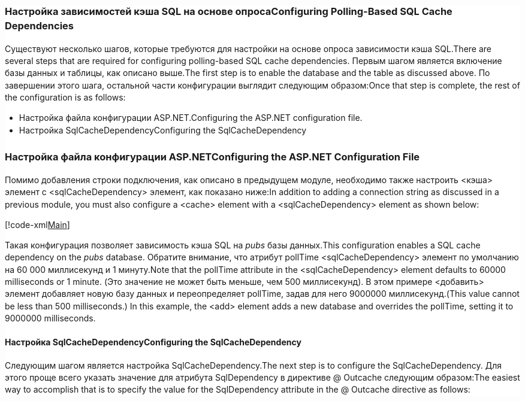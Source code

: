 ### <a name="configuring-polling-based-sql-cache-dependencies"></a><span data-ttu-id="e846b-182">Настройка зависимостей кэша SQL на основе опроса</span><span class="sxs-lookup"><span data-stu-id="e846b-182">Configuring Polling-Based SQL Cache Dependencies</span></span>

<span data-ttu-id="e846b-183">Существуют несколько шагов, которые требуются для настройки на основе опроса зависимости кэша SQL.</span><span class="sxs-lookup"><span data-stu-id="e846b-183">There are several steps that are required for configuring polling-based SQL cache dependencies.</span></span> <span data-ttu-id="e846b-184">Первым шагом является включение базы данных и таблицы, как описано выше.</span><span class="sxs-lookup"><span data-stu-id="e846b-184">The first step is to enable the database and the table as discussed above.</span></span> <span data-ttu-id="e846b-185">По завершении этого шага, остальной части конфигурации выглядит следующим образом:</span><span class="sxs-lookup"><span data-stu-id="e846b-185">Once that step is complete, the rest of the configuration is as follows:</span></span>

- <span data-ttu-id="e846b-186">Настройка файла конфигурации ASP.NET.</span><span class="sxs-lookup"><span data-stu-id="e846b-186">Configuring the ASP.NET configuration file.</span></span>
- <span data-ttu-id="e846b-187">Настройка SqlCacheDependency</span><span class="sxs-lookup"><span data-stu-id="e846b-187">Configuring the SqlCacheDependency</span></span>

### <a name="configuring-the-aspnet-configuration-file"></a><span data-ttu-id="e846b-188">Настройка файла конфигурации ASP.NET</span><span class="sxs-lookup"><span data-stu-id="e846b-188">Configuring the ASP.NET Configuration File</span></span>

<span data-ttu-id="e846b-189">Помимо добавления строки подключения, как описано в предыдущем модуле, необходимо также настроить &lt;кэша&gt; элемент с &lt;sqlCacheDependency&gt; элемент, как показано ниже:</span><span class="sxs-lookup"><span data-stu-id="e846b-189">In addition to adding a connection string as discussed in a previous module, you must also configure a &lt;cache&gt; element with a &lt;sqlCacheDependency&gt; element as shown below:</span></span>

[!code-xml[Main](caching/samples/sample7.xml)]

<span data-ttu-id="e846b-190">Такая конфигурация позволяет зависимость кэша SQL на *pubs* базы данных.</span><span class="sxs-lookup"><span data-stu-id="e846b-190">This configuration enables a SQL cache dependency on the *pubs* database.</span></span> <span data-ttu-id="e846b-191">Обратите внимание, что атрибут pollTime &lt;sqlCacheDependency&gt; элемент по умолчанию на 60 000 миллисекунд и 1 минуту.</span><span class="sxs-lookup"><span data-stu-id="e846b-191">Note that the pollTime attribute in the &lt;sqlCacheDependency&gt; element defaults to 60000 milliseconds or 1 minute.</span></span> <span data-ttu-id="e846b-192">(Это значение не может быть меньше, чем 500 миллисекунд). В этом примере &lt;добавить&gt; элемент добавляет новую базу данных и переопределяет pollTime, задав для него 9000000 миллисекунд.</span><span class="sxs-lookup"><span data-stu-id="e846b-192">(This value cannot be less than 500 milliseconds.) In this example, the &lt;add&gt; element adds a new database and overrides the pollTime, setting it to 9000000 milliseconds.</span></span>

#### <a name="configuring-the-sqlcachedependency"></a><span data-ttu-id="e846b-193">Настройка SqlCacheDependency</span><span class="sxs-lookup"><span data-stu-id="e846b-193">Configuring the SqlCacheDependency</span></span>

<span data-ttu-id="e846b-194">Следующим шагом является настройка SqlCacheDependency.</span><span class="sxs-lookup"><span data-stu-id="e846b-194">The next step is to configure the SqlCacheDependency.</span></span> <span data-ttu-id="e846b-195">Для этого проще всего указать значение для атрибута SqlDependency в директиве @ Outcache следующим образом:</span><span class="sxs-lookup"><span data-stu-id="e846b-195">The easiest way to accomplish that is to specify the value for the SqlDependency attribute in the @ Outcache directive as follows:</span></span>
